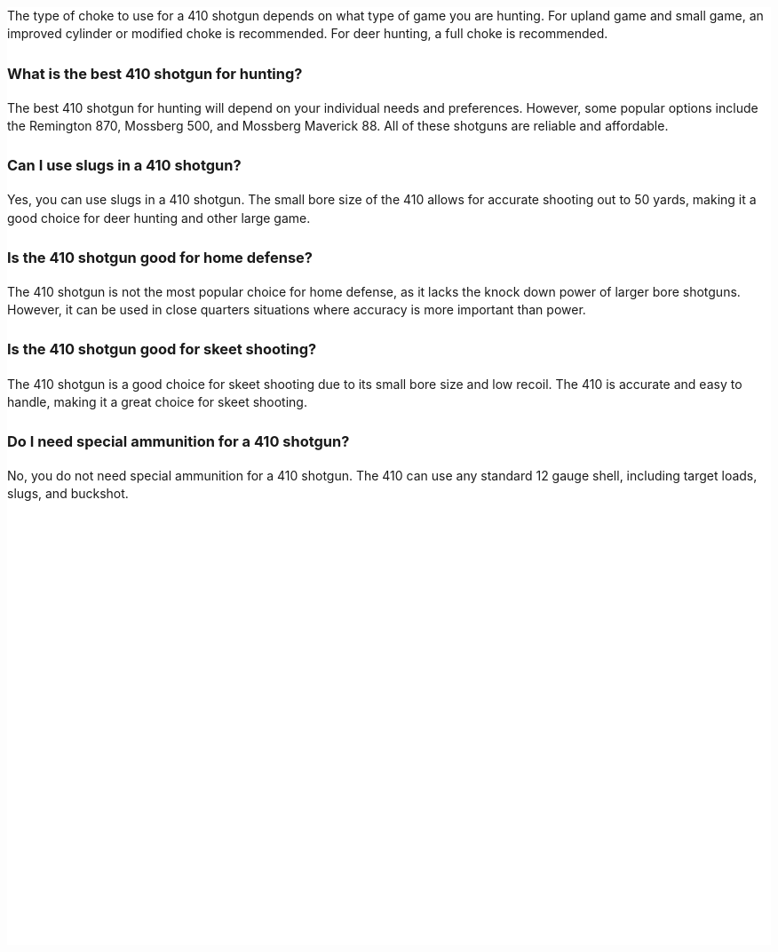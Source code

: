 <p>The type of choke to use for a 410 shotgun depends on what type of game you are hunting. For upland game and small game, an improved cylinder or modified choke is recommended. For deer hunting, a full choke is recommended.</p>

<h3>What is the best 410 shotgun for hunting?</h3>

<p>The best 410 shotgun for hunting will depend on your individual needs and preferences. However, some popular options include the Remington 870, Mossberg 500, and Mossberg Maverick 88. All of these shotguns are reliable and affordable.</p>

<h3>Can I use slugs in a 410 shotgun?</h3>

<p>Yes, you can use slugs in a 410 shotgun. The small bore size of the 410 allows for accurate shooting out to 50 yards, making it a good choice for deer hunting and other large game.</p>

<h3>Is the 410 shotgun good for home defense?</h3>

<p>The 410 shotgun is not the most popular choice for home defense, as it lacks the knock down power of larger bore shotguns. However, it can be used in close quarters situations where accuracy is more important than power.</p>

<h3>Is the 410 shotgun good for skeet shooting?</h3>

<p>The 410 shotgun is a good choice for skeet shooting due to its small bore size and low recoil. The 410 is accurate and easy to handle, making it a great choice for skeet shooting.</p>

<h3>Do I need special ammunition for a 410 shotgun?</h3>

<p>No, you do not need special ammunition for a 410 shotgun. The 410 can use any standard 12 gauge shell, including target loads, slugs, and buckshot.</p>

<div style="position: relative; padding-bottom: 56.25%; overflow: hidden"><iframe src="https://www.youtube.com/embed/v83euYMNJD0" frameborder="0" allow="accelerometer; autoplay; clipboard-write; encrypted-media; gyroscope; picture-in-picture; web-share" allowfullscreen style="position: absolute; top: 0; left: 0; width: 100%; height: 100%;"></iframe>
</div>
